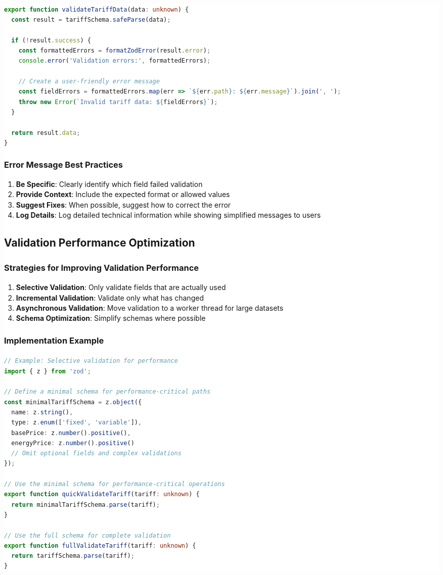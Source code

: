 ```typescript
export function validateTariffData(data: unknown) {
  const result = tariffSchema.safeParse(data);
  
  if (!result.success) {
    const formattedErrors = formatZodError(result.error);
    console.error('Validation errors:', formattedErrors);
    
    // Create a user-friendly error message
    const fieldErrors = formattedErrors.map(err => `${err.path}: ${err.message}`).join(', ');
    throw new Error(`Invalid tariff data: ${fieldErrors}`);
  }
  
  return result.data;
}
```

### Error Message Best Practices

1. **Be Specific**: Clearly identify which field failed validation
2. **Provide Context**: Include the expected format or allowed values
3. **Suggest Fixes**: When possible, suggest how to correct the error
4. **Log Details**: Log detailed technical information while showing simplified messages to users

## Validation Performance Optimization

### Strategies for Improving Validation Performance

1. **Selective Validation**: Only validate fields that are actually used
2. **Incremental Validation**: Validate only what has changed
3. **Asynchronous Validation**: Move validation to a worker thread for large datasets
4. **Schema Optimization**: Simplify schemas where possible

### Implementation Example

```typescript
// Example: Selective validation for performance
import { z } from 'zod';

// Define a minimal schema for performance-critical paths
const minimalTariffSchema = z.object({
  name: z.string(),
  type: z.enum(['fixed', 'variable']),
  basePrice: z.number().positive(),
  energyPrice: z.number().positive()
  // Omit optional fields and complex validations
});

// Use the minimal schema for performance-critical operations
export function quickValidateTariff(tariff: unknown) {
  return minimalTariffSchema.parse(tariff);
}

// Use the full schema for complete validation
export function fullValidateTariff(tariff: unknown) {
  return tariffSchema.parse(tariff);
}
```
